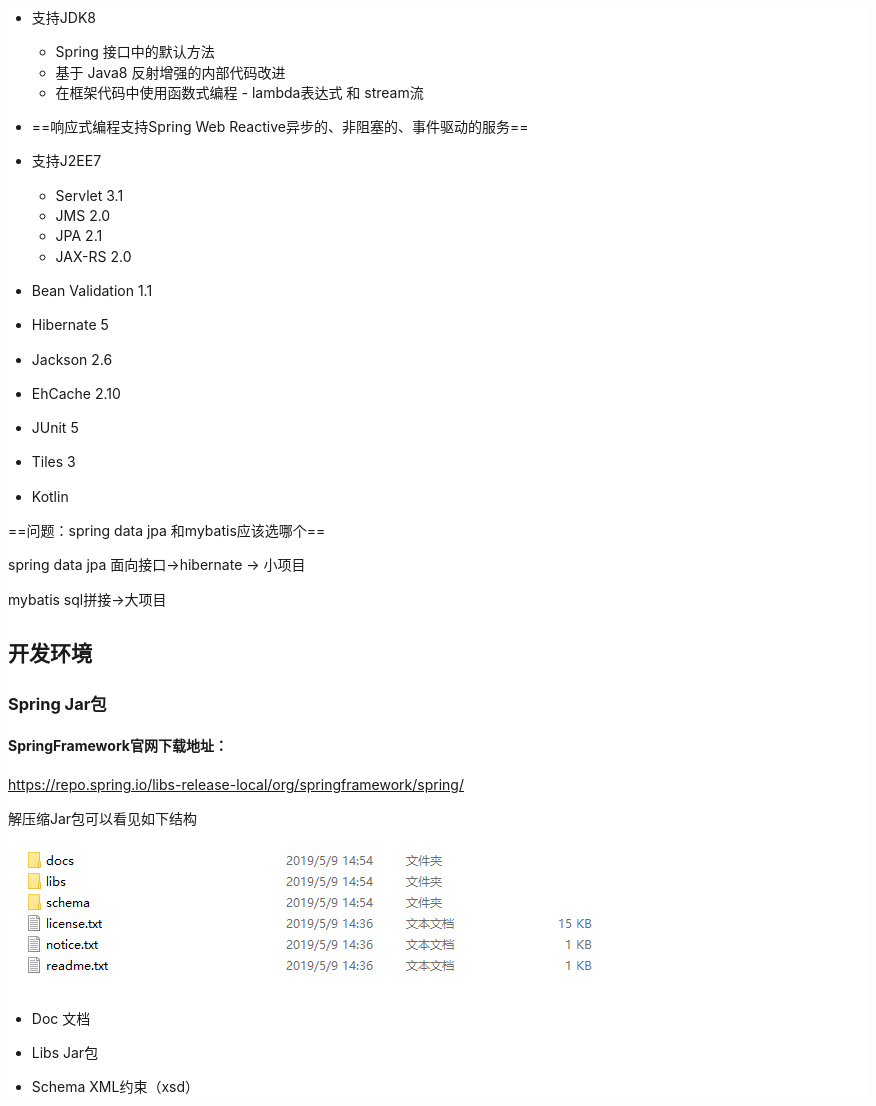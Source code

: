 - 支持JDK8
  - Spring 接口中的默认方法
  - 基于 Java8 反射增强的内部代码改进
  - 在框架代码中使用函数式编程 - lambda表达式 和 stream流

- ==响应式编程支持Spring Web Reactive异步的、非阻塞的、事件驱动的服务==

- 支持J2EE7
  - Servlet 3.1
  - JMS 2.0
  - JPA 2.1
  - JAX-RS 2.0

- Bean Validation 1.1
- Hibernate 5

- Jackson 2.6

-  EhCache 2.10

- JUnit 5

- Tiles 3

- Kotlin

==问题：spring data jpa 和mybatis应该选哪个==

spring data jpa 面向接口->hibernate -> 小项目

mybatis sql拼接->大项目


## 开发环境

### Spring Jar包

#### SpringFramework官网下载地址：

https://repo.spring.io/libs-release-local/org/springframework/spring/

解压缩Jar包可以看见如下结构

![1571503965778](https://raw.githubusercontent.com/musictaste/spring/master/image/1571503965778.png)

-  Doc  文档 

- Libs Jar包

- Schema XML约束（xsd）
